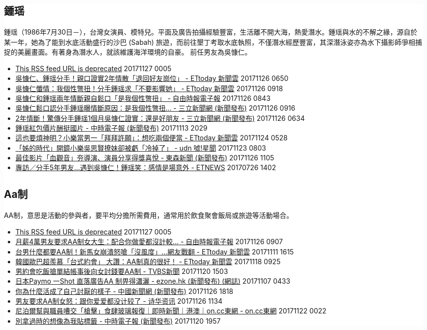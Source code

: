 ## 鍾瑶

鍾瑶（1986年7月30日－），台灣女演員、模特兒。平面及廣告拍攝經驗豐富，生活離不開大海，熱愛潛水。鍾瑶與水的不解之緣，源自於某一年，她為了能到水底活動盛行的沙巴 (Sabah) 旅遊，而前往墾丁考取水底執照，不僅潛水經歷豐富，其深潛泳姿亦為水下攝影師爭相捕捉的美麗畫面。有著身為潛水人，就該維護海洋環境的自豪。 前任男友為吳慷仁。
- [This RSS feed URL is deprecated](0 "This RSS feed URL is deprecated") 20171127 0005
- [吳慷仁、鍾瑶分手！親口證實2年情散「退回好友崗位」 - ETtoday 新聞雲](https://star.ettoday.net/news/1060368?t=%E5%90%B3%E6%85%B7%E4%BB%81%E3%80%81%E9%8D%BE%E7%91%B6%E5%88%86%E6%89%8B%EF%BC%81%E8%A6%AA%E5%8F%A3%E8%AD%89%E5%AF%A62%E5%B9%B4%E6%83%85%E6%95%A3%E3%80%8C%E9%80%80%E5%9B%9E%E5%A5%BD%E5%8F%8B%E5%B4%97%E4%BD%8D%E3%80%8D "吳慷仁、鍾瑶分手！親口證實2年情散「退回好友崗位」 - ETtoday 新聞雲") 20171126 0650
- [吳慷仁懺情：我個性彆扭！分手鍾瑶求「不要影響她」 - ETtoday 新聞雲](https://star.ettoday.net/news/1060424?t=%E5%90%B3%E6%85%B7%E4%BB%81%E6%87%BA%E6%83%85%EF%BC%9A%E6%88%91%E5%80%8B%E6%80%A7%E5%BD%86%E6%89%AD%EF%BC%81%E5%88%86%E6%89%8B%E9%8D%BE%E7%91%B6%E6%B1%82%E3%80%8C%E4%B8%8D%E8%A6%81%E5%BD%B1%E9%9F%BF%E5%A5%B9%E3%80%8D "吳慷仁懺情：我個性彆扭！分手鍾瑶求「不要影響她」 - ETtoday 新聞雲") 20171126 0918
- [吳慷仁和鍾瑶兩年情斷親自鬆口「是我個性彆扭」 - 自由時報電子報](http://ent.ltn.com.tw/m/news/breakingnews/2265296 "吳慷仁和鍾瑶兩年情斷親自鬆口「是我個性彆扭」 - 自由時報電子報") 20171126 0843
- [吳慷仁鬆口認分手鍾瑶曝情斷原因：是我個性彆扭… - 三立新聞網 (新聞發布)](http://www.setn.com/e/news.aspx?newsid=319177 "吳慷仁鬆口認分手鍾瑶曝情斷原因：是我個性彆扭… - 三立新聞網 (新聞發布)") 20171126 0916
- [2年情斷！驚傳分手鍾瑶1個月吳慷仁證實：還是好朋友 - 三立新聞網 (新聞發布)](http://www.setn.com/e/news.aspx?newsid=319146 "2年情斷！驚傳分手鍾瑶1個月吳慷仁證實：還是好朋友 - 三立新聞網 (新聞發布)") 20171126 0634
- [鍾瑶紅包價片酬挺國片 - 中時電子報 (新聞發布)](http://www.chinatimes.com/newspapers/20171114000623-260112 "鍾瑶紅包價片酬挺國片 - 中時電子報 (新聞發布)") 20171113 2029
- [這也要煩神明？小樂當男一「拜拜許願」：想吃兩個便當 - ETtoday 新聞雲](http://www.ettoday.net/news/20171124/1059074.htm?t=%E9%80%99%E4%B9%9F%E8%A6%81%E7%85%A9%E7%A5%9E%E6%98%8E%EF%BC%9F%E5%B0%8F%E6%A8%82%E7%95%B6%E7%94%B7%E4%B8%80%E3%80%8C%E6%8B%9C%E6%8B%9C%E8%A8%B1%E9%A1%98%E3%80%8D%EF%BC%9A%E6%83%B3%E5%90%83%E5%85%A9%E5%80%8B%E4%BE%BF%E7%95%B6 "這也要煩神明？小樂當男一「拜拜許願」：想吃兩個便當 - ETtoday 新聞雲") 20171124 0528
- [「姊的時代」開鏡小樂吳思賢撩妹卻被虧「冷掉了」 - udn 噓!星聞](https://stars.udn.com/star/story/10091/2835629 "「姊的時代」開鏡小樂吳思賢撩妹卻被虧「冷掉了」 - udn 噓!星聞") 20171123 0803
- [最佳影片「血觀音」夯導演、演員分享得獎喜悅 - 東森新聞 (新聞發布)](https://news.ebc.net.tw/news.php?nid=87831 "最佳影片「血觀音」夯導演、演員分享得獎喜悅 - 東森新聞 (新聞發布)") 20171126 1105
- [專訪／分手5年男友…遇到吳慷仁！鍾瑶笑：感情是場意外 - ETNEWS](https://star.ettoday.net/news/974997?t=%E5%B0%88%E8%A8%AA%EF%BC%8F%E5%88%86%E6%89%8B5%E5%B9%B4%E7%94%B7%E5%8F%8B%E2%80%A6%E9%81%87%E5%88%B0%E5%90%B3%E6%85%B7%E4%BB%81%EF%BC%81%E9%8D%BE%E7%91%B6%E7%AC%91%EF%BC%9A%E6%84%9F%E6%83%85%E6%98%AF%E5%A0%B4%E6%84%8F%E5%A4%96 "專訪／分手5年男友…遇到吳慷仁！鍾瑶笑：感情是場意外 - ETNEWS") 20170726 1402

## Aa制

AA制，意思是活動的參與者，要平均分擔所需費用，通常用於飲食聚會飯局或旅遊等活動場合。
- [This RSS feed URL is deprecated](0 "This RSS feed URL is deprecated") 20171127 0005
- [月薪4萬男友要求AA制女大生：配合你做愛都沒計較... - 自由時報電子報](http://news.ltn.com.tw/news/life/breakingnews/2265252 "月薪4萬男友要求AA制女大生：配合你做愛都沒計較... - 自由時報電子報") 20171126 0907
- [台男什麼都要AA制！新馬女崩潰怒嗆「沒風度」…網友戰翻 - ETtoday 新聞雲](https://www.ettoday.net/news/20171111/1050281.htm?t=%E5%8F%B0%E7%94%B7%E4%BB%80%E9%BA%BC%E9%83%BD%E8%A6%81AA%E5%88%B6%EF%BC%81%E6%96%B0%E9%A6%AC%E5%A5%B3%E5%B4%A9%E6%BD%B0%E6%80%92%E5%97%86%E3%80%8C%E6%B2%92%E9%A2%A8%E5%BA%A6%E3%80%8D%E2%80%A6%E7%B6%B2%E5%8F%8B%E6%88%B0%E7%BF%BB "台男什麼都要AA制！新馬女崩潰怒嗆「沒風度」…網友戰翻 - ETtoday 新聞雲") 20171111 1615
- [韓國歐巴超羨慕「台式約會」 大讚：AA制真的很好！ - ETtoday 新聞雲](https://www.ettoday.net/news/20171118/1054733.htm?t=%E9%9F%93%E5%9C%8B%E6%AD%90%E5%B7%B4%E8%B6%85%E7%BE%A8%E6%85%95%E3%80%8C%E5%8F%B0%E5%BC%8F%E7%B4%84%E6%9C%83%E3%80%8D%E3%80%80%E5%A4%A7%E8%AE%9A%EF%BC%9AAA%E5%88%B6%E7%9C%9F%E7%9A%84%E5%BE%88%E5%A5%BD%EF%BC%81 "韓國歐巴超羨慕「台式約會」 大讚：AA制真的很好！ - ETtoday 新聞雲") 20171118 0925
- [男約會吃飯搶單結帳事後向女討錢要AA制 - TVBS新聞](https://news.tvbs.com.tw/fun/819761 "男約會吃飯搶單結帳事後向女討錢要AA制 - TVBS新聞") 20171120 1503
- [日本Paymo 一Shot 直落廣告AA 制畀得瀟灑 - ezone.hk (新聞發布) (網誌)](https://ezone.ulifestyle.com.hk/article/1942056/%E6%97%A5%E6%9C%AC%20Paymo%20%E4%B8%80%20Shot%20%E7%9B%B4%E8%90%BD%E5%BB%A3%E5%91%8A%20AA%20%E5%88%B6%E7%95%80%E5%BE%97%E7%80%9F%E7%81%91 "日本Paymo 一Shot 直落廣告AA 制畀得瀟灑 - ezone.hk (新聞發布) (網誌)") 20171107 0433
- [你為什麼活成了自己討厭的樣子 - 中國新聞網 (新聞發布)](https://www.xcnnews.com/cul/2103189.html "你為什麼活成了自己討厭的樣子 - 中國新聞網 (新聞發布)") 20171126 1818
- [男友要求AA制女怒：跟你爱爱都没计较了 - 诗华资讯](http://news.seehua.com/?p=322897 "男友要求AA制女怒：跟你爱爱都没计较了 - 诗华资讯") 20171126 1134
- [尼泊爾幫與職員嘈交「槍擊」食肆玻璃報復｜即時新聞｜港澳｜on.cc東網 - on.cc東網](http://hk.on.cc/hk/bkn/cnt/news/20171122/bkn-20171122073556098-1122_00822_001.html "尼泊爾幫與職員嘈交「槍擊」食肆玻璃報復｜即時新聞｜港澳｜on.cc東網 - on.cc東網") 20171122 0022
- [別拿過時的想像為我貼標籤 - 中時電子報 (新聞發布)](http://www.chinatimes.com/newspapers/20171121000857-260306 "別拿過時的想像為我貼標籤 - 中時電子報 (新聞發布)") 20171120 1957